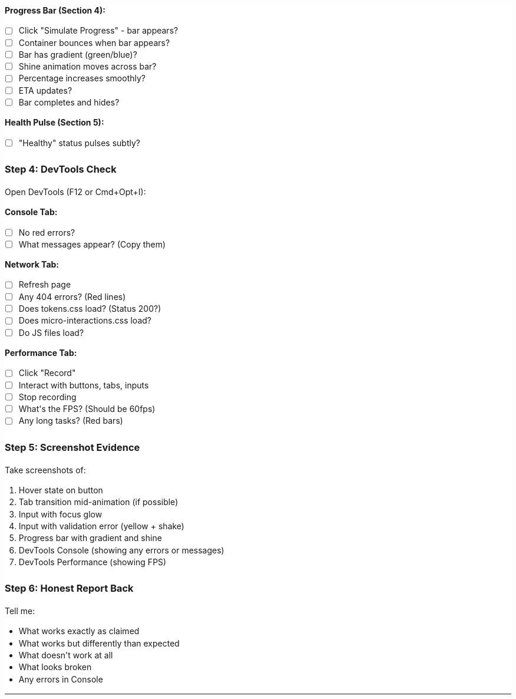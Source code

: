 **Progress Bar (Section 4):**
- [ ] Click "Simulate Progress" - bar appears?
- [ ] Container bounces when bar appears?
- [ ] Bar has gradient (green/blue)?
- [ ] Shine animation moves across bar?
- [ ] Percentage increases smoothly?
- [ ] ETA updates?
- [ ] Bar completes and hides?

**Health Pulse (Section 5):**
- [ ] "Healthy" status pulses subtly?

### Step 4: DevTools Check
Open DevTools (F12 or Cmd+Opt+I):

**Console Tab:**
- [ ] No red errors?
- [ ] What messages appear? (Copy them)

**Network Tab:**
- [ ] Refresh page
- [ ] Any 404 errors? (Red lines)
- [ ] Does tokens.css load? (Status 200?)
- [ ] Does micro-interactions.css load?
- [ ] Do JS files load?

**Performance Tab:**
- [ ] Click "Record"
- [ ] Interact with buttons, tabs, inputs
- [ ] Stop recording
- [ ] What's the FPS? (Should be 60fps)
- [ ] Any long tasks? (Red bars)

### Step 5: Screenshot Evidence
Take screenshots of:
1. Hover state on button
2. Tab transition mid-animation (if possible)
3. Input with focus glow
4. Input with validation error (yellow + shake)
5. Progress bar with gradient and shine
6. DevTools Console (showing any errors or messages)
7. DevTools Performance (showing FPS)

### Step 6: Honest Report Back
Tell me:
- What works exactly as claimed
- What works but differently than expected
- What doesn't work at all
- What looks broken
- Any errors in Console

---
